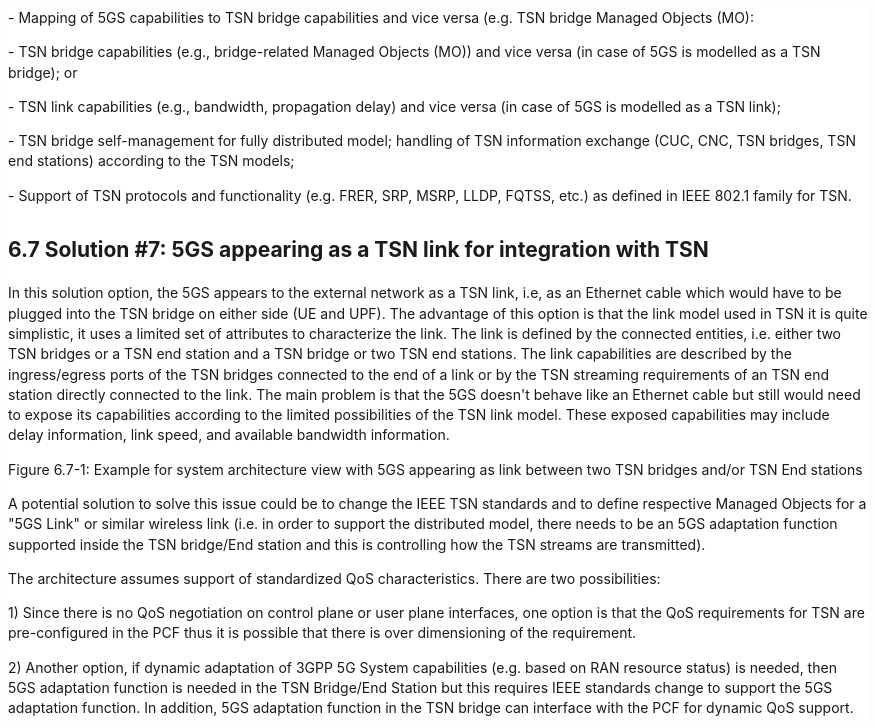 \- Mapping of 5GS capabilities to TSN bridge capabilities and vice versa
(e.g. TSN bridge Managed Objects (MO):

\- TSN bridge capabilities (e.g., bridge-related Managed Objects (MO))
and vice versa (in case of 5GS is modelled as a TSN bridge); or

\- TSN link capabilities (e.g., bandwidth, propagation delay) and vice
versa (in case of 5GS is modelled as a TSN link);

\- TSN bridge self-management for fully distributed model; handling of
TSN information exchange (CUC, CNC, TSN bridges, TSN end stations)
according to the TSN models;

\- Support of TSN protocols and functionality (e.g. FRER, SRP, MSRP,
LLDP, FQTSS, etc.) as defined in IEEE 802.1 family for TSN.

6.7 Solution \#7: 5GS appearing as a TSN link for integration with TSN
----------------------------------------------------------------------

In this solution option, the 5GS appears to the external network as a
TSN link, i.e, as an Ethernet cable which would have to be plugged into
the TSN bridge on either side (UE and UPF). The advantage of this option
is that the link model used in TSN it is quite simplistic, it uses a
limited set of attributes to characterize the link. The link is defined
by the connected entities, i.e. either two TSN bridges or a TSN end
station and a TSN bridge or two TSN end stations. The link capabilities
are described by the ingress/egress ports of the TSN bridges connected
to the end of a link or by the TSN streaming requirements of an TSN end
station directly connected to the link. The main problem is that the 5GS
doesn\'t behave like an Ethernet cable but still would need to expose
its capabilities according to the limited possibilities of the TSN link
model. These exposed capabilities may include delay information, link
speed, and available bandwidth information.

Figure 6.7-1: Example for system architecture view with 5GS appearing as
link between two TSN bridges and/or TSN End stations

A potential solution to solve this issue could be to change the IEEE TSN
standards and to define respective Managed Objects for a \"5GS Link\" or
similar wireless link (i.e. in order to support the distributed model,
there needs to be an 5GS adaptation function supported inside the TSN
bridge/End station and this is controlling how the TSN streams are
transmitted).

The architecture assumes support of standardized QoS characteristics.
There are two possibilities:

1\) Since there is no QoS negotiation on control plane or user plane
interfaces, one option is that the QoS requirements for TSN are
pre-configured in the PCF thus it is possible that there is over
dimensioning of the requirement.

2\) Another option, if dynamic adaptation of 3GPP 5G System capabilities
(e.g. based on RAN resource status) is needed, then 5GS adaptation
function is needed in the TSN Bridge/End Station but this requires
IEEE standards change to support the 5GS adaptation function. In
addition, 5GS adaptation function in the TSN bridge can interface with
the PCF for dynamic QoS support.

